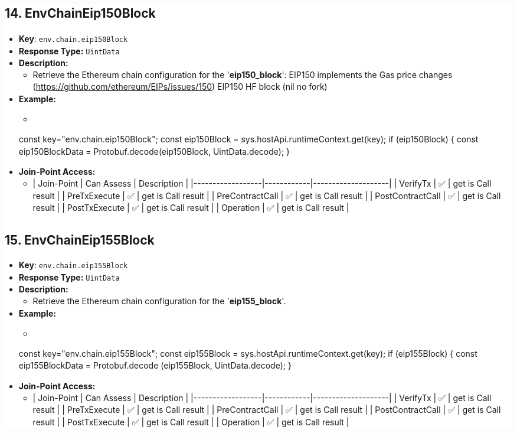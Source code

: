 ## 14. EnvChainEip150Block

* **Key**: `env.chain.eip150Block`
* **Response Type:** `UintData`
* **Description:**
    * Retrieve the Ethereum chain configuration for the '**eip150_block**': EIP150 implements the Gas price changes (https://github.com/ethereum/EIPs/issues/150) EIP150 HF block (nil no fork)
* **Example:**
    * ```javascript
    const key="env.chain.eip150Block";
    const eip150Block = sys.hostApi.runtimeContext.get(key);
    if (eip150Block) {
        const eip150BlockData = Protobuf.decode<UintData>(eip150Block, UintData.decode);
    }
    ```
* **Join-Point Access:**
    *  | Join-Point       | Can Assess | Description        |
              |------------------|------------|--------------------|
       | VerifyTx         | ✅          | get is Call result |
       | PreTxExecute     | ✅          | get is Call result |
       | PreContractCall  | ✅          | get is Call result |
       | PostContractCall | ✅          | get is Call result |
       | PostTxExecute    | ✅          | get is Call result |
       | Operation        | ✅          | get is Call result |

## 15. EnvChainEip155Block

* **Key**: `env.chain.eip155Block`
* **Response Type:** `UintData`
* **Description:**
    * Retrieve the Ethereum chain configuration for the '**eip155_block**'.
* **Example:**
    * ```javascript
    const key="env.chain.eip155Block";
    const eip155Block = sys.hostApi.runtimeContext.get(key);
    if (eip155Block) {
        const eip155BlockData = Protobuf.decode<UintData> (eip155Block, UintData.decode);
    }
    ```
* **Join-Point Access:**
    *  | Join-Point       | Can Assess | Description        |
               |------------------|------------|--------------------|
       | VerifyTx         | ✅          | get is Call result |
       | PreTxExecute     | ✅          | get is Call result |
       | PreContractCall  | ✅          | get is Call result |
       | PostContractCall | ✅          | get is Call result |
       | PostTxExecute    | ✅          | get is Call result |
       | Operation        | ✅          | get is Call result |
